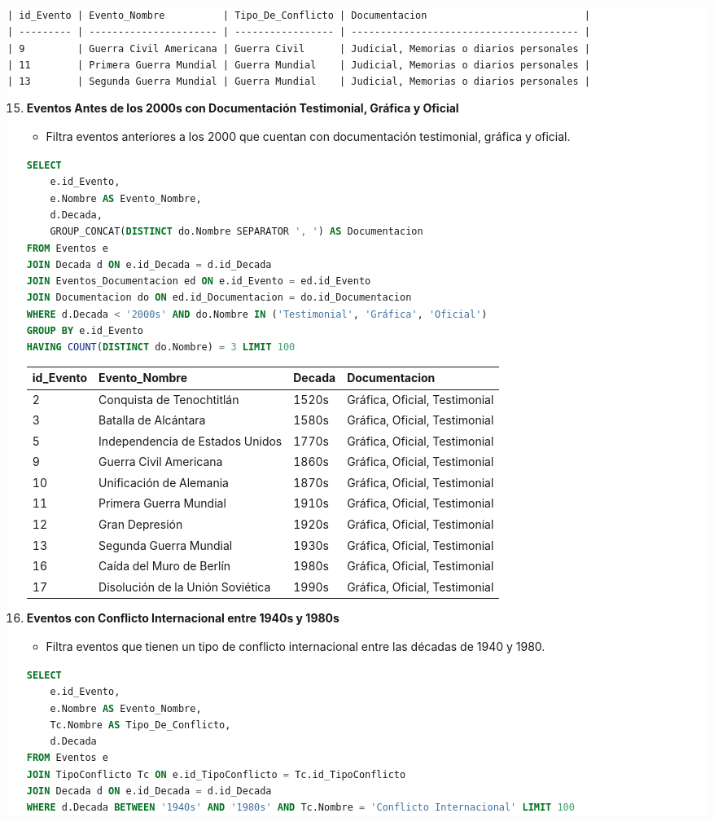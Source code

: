     | id_Evento | Evento_Nombre          | Tipo_De_Conflicto | Documentacion                           |
    | --------- | ---------------------- | ----------------- | --------------------------------------- |
    | 9         | Guerra Civil Americana | Guerra Civil      | Judicial, Memorias o diarios personales |
    | 11        | Primera Guerra Mundial | Guerra Mundial    | Judicial, Memorias o diarios personales |
    | 13        | Segunda Guerra Mundial | Guerra Mundial    | Judicial, Memorias o diarios personales |
15. **Eventos Antes de los 2000s con Documentación Testimonial, Gráfica y Oficial**

    - Filtra eventos anteriores a los 2000 que cuentan con documentación testimonial, gráfica y oficial.

    ```sql
    SELECT
        e.id_Evento,
        e.Nombre AS Evento_Nombre,
        d.Decada,
        GROUP_CONCAT(DISTINCT do.Nombre SEPARATOR ', ') AS Documentacion
    FROM Eventos e
    JOIN Decada d ON e.id_Decada = d.id_Decada
    JOIN Eventos_Documentacion ed ON e.id_Evento = ed.id_Evento
    JOIN Documentacion do ON ed.id_Documentacion = do.id_Documentacion
    WHERE d.Decada < '2000s' AND do.Nombre IN ('Testimonial', 'Gráfica', 'Oficial')
    GROUP BY e.id_Evento
    HAVING COUNT(DISTINCT do.Nombre) = 3 LIMIT 100
    ```

    | id_Evento | Evento_Nombre                       | Decada | Documentacion                  |
    | --------- | ----------------------------------- | ------ | ------------------------------ |
    | 2         | Conquista de Tenochtitlán          | 1520s  | Gráfica, Oficial, Testimonial |
    | 3         | Batalla de Alcántara               | 1580s  | Gráfica, Oficial, Testimonial |
    | 5         | Independencia de Estados Unidos     | 1770s  | Gráfica, Oficial, Testimonial |
    | 9         | Guerra Civil Americana              | 1860s  | Gráfica, Oficial, Testimonial |
    | 10        | Unificación de Alemania            | 1870s  | Gráfica, Oficial, Testimonial |
    | 11        | Primera Guerra Mundial              | 1910s  | Gráfica, Oficial, Testimonial |
    | 12        | Gran Depresión                     | 1920s  | Gráfica, Oficial, Testimonial |
    | 13        | Segunda Guerra Mundial              | 1930s  | Gráfica, Oficial, Testimonial |
    | 16        | Caída del Muro de Berlín          | 1980s  | Gráfica, Oficial, Testimonial |
    | 17        | Disolución de la Unión Soviética | 1990s  | Gráfica, Oficial, Testimonial |
16. **Eventos con Conflicto Internacional entre 1940s y 1980s**

    - Filtra eventos que tienen un tipo de conflicto internacional entre las décadas de 1940 y 1980.

    ```sql
    SELECT
        e.id_Evento,
        e.Nombre AS Evento_Nombre,
        Tc.Nombre AS Tipo_De_Conflicto,
        d.Decada
    FROM Eventos e
    JOIN TipoConflicto Tc ON e.id_TipoConflicto = Tc.id_TipoConflicto
    JOIN Decada d ON e.id_Decada = d.id_Decada
    WHERE d.Decada BETWEEN '1940s' AND '1980s' AND Tc.Nombre = 'Conflicto Internacional' LIMIT 100
    ```
